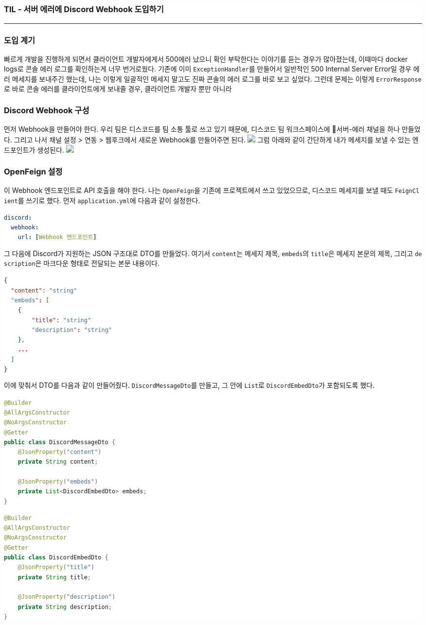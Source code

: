 ### TIL - 서버 에러에 Discord Webhook 도입하기
---
### 도입 계기
빠르게 개발을 진행하게 되면서 클라이언트 개발자에게서 500에러 났으니 확인 부탁한다는 이야기를 듣는 경우가 많아졌는데, 이때마다 docker logs로 콘솔 에러 로그를 확인하는게 너무 번거로웠다. 기존에 이미 `ExceptionHandler`를 만들어서 일반적인 500 Internal Server Error일 경우 에러 메세지를 보내주긴 했는데, 나는 이렇게 일괄적인 메세지 말고도 진짜 콘솔의 에러 로그를 바로 보고 싶었다.
그런데 문제는 이렇게 `ErrorResponse`로 바로 콘솔 에러를 클라이언트에게 보내줄 경우, 클라이언트 개발자 뿐만 아니라 
### Discord Webhook 구성
먼저 Webhook을 만들어야 한다. 우리 팀은 디스코드를 팀 소통 툴로 쓰고 있기 때문에, 디스코드 팀 워크스페이스에 🥹서버-에러 채널을 하나 만들었다. 그리고 나서 채널 설정 > 연동 > 웹후크에서 새로운 Webhook를 만들어주면 된다.
<img style="width: 100%;" src="https://github.com/JeonHaeseung/TodayILearnStudy/assets/89632139/e224a474-ae17-456a-9b00-c9bc06fc31e2">
그럼 아래와 같이 간단하게 내가 메세지를 보낼 수 있는 엔드포인트가 생성된다. 
<img style="width: 100%;" src="https://github.com/JeonHaeseung/TodayILearnStudy/assets/89632139/89163175-2bf7-4ceb-864c-6d3850a6d9fb">
### OpenFeign 설정
이 Webhook 엔드포인트로 API 호출을 해야 한다. 나는 `OpenFeign`을 기존에 프로젝트에서 쓰고 있었으므로, 디스코드 메세지를 보낼 때도 `FeignClient`를 쓰기로 했다. 먼저 `application.yml`에 다음과 같이 설정한다.
```yaml
discord:
  webhook:
    url: [Webhook 엔드포인트]
```
그 다음에 Discord가 지원하는 JSON 구조대로 DTO를 만들었다. 여기서 `content`는 메세지 제목, `embeds`의 `title`은 메세지 본문의 제목, 그리고 `description`은 마크다운 형태로 전달되는 본문 내용이다.
```json
{
  "content": "string"
  "embeds": [
  	{
  		"title": "string"
  		"description": "string"
	},
	...
  ]
}
```
이에 맞춰서 DTO를 다음과 같이 만들어줬다. `DiscordMessageDto`를 만들고, 그 안에 `List`로 `DiscordEmbedDto`가 포함되도록 했다.
```java
@Builder
@AllArgsConstructor
@NoArgsConstructor
@Getter
public class DiscordMessageDto {
    @JsonProperty("content")
    private String content;

    @JsonProperty("embeds")
    private List<DiscordEmbedDto> embeds;
}
```
```java
@Builder
@AllArgsConstructor
@NoArgsConstructor
@Getter
public class DiscordEmbedDto {
    @JsonProperty("title")
    private String title;

    @JsonProperty("description")
    private String description;
}
```